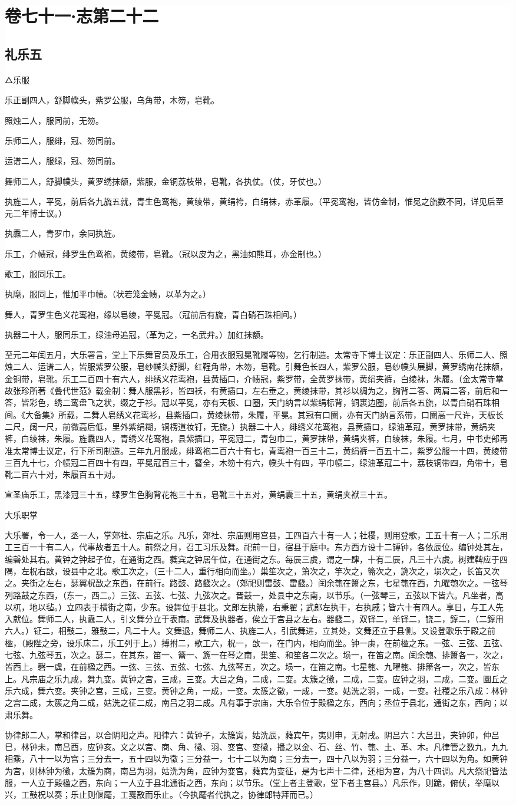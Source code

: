 # 卷七十一·志第二十二

## 礼乐五

△乐服

乐正副四人，舒脚幞头，紫罗公服，乌角带，木笏，皂靴。

照烛二人，服同前，无笏。

乐师二人，服绯，冠、笏同前。

运谱二人，服绿，冠、笏同前。

舞师二人，舒脚幞头，黄罗绣抹额，紫服，金铜荔枝带，皂靴，各执仗。（仗，牙仗也。）

执旌二人，平冕，前后各九旒五就，青生色鸾袍，黄绫带，黄绢袴，白绢袜，赤革履。（平冕鸾袍，皆仿金制，惟冕之旒数不同，详见后至元二年博士议。）

执纛二人，青罗巾，余同执旌。

乐工，介帻冠，绯罗生色鸾袍，黄绫带，皂靴。（冠以皮为之，黑油如熊耳，亦金制也。）

歌工，服同乐工。

执麾，服同上，惟加平巾帻。（状若笼金帻，以革为之。）

舞人，青罗生色义花鸾袍，缘以皂绫，平冕冠。（冠前后有旒，青白硝石珠相间。）

执器二十人，服同乐工，绿油母追冠，（革为之，一名武弁。）加红抹额。

至元二年闰五月，大乐署言，堂上下乐舞官员及乐工，合用衣服冠冕靴履等物，乞行制造。太常寺下博士议定：乐正副四人、乐师二人、照烛二人、运谱二人，皆服紫罗公服，皂纱幞头舒脚，红鞓角带，木笏，皂靴。引舞色长四人，紫罗公服，皂纱幞头展脚，黄罗绣南花抹额，金铜带，皂靴。乐工二百四十有六人，绯绣义花鸾袍，县黄插口，介帻冠，紫罗带，全黄罗抹带，黄绢夹裤，白绫袜，朱履。（金太常寺掌故张珍所著《叠代世范》载金制：舞人服黑衫，皆四袄，有黄插口，左右垂之，黄绫抹带，其衫以绸为之，胸背二答、两肩二答，前后和一答，皆彩色，绣二鸾盘飞之状，缀之于衫。冠以平冕，亦有天板、口圈，天门纳言以紫绢标背，铜裹边圈，前后各五旒，以青白硝石珠相间。《大备集》所载，二舞人皂绣义花鸾衫，县紫插口，黄绫抹带，朱履，平冕。其冠有口圈，亦有天门纳言系带，口圈高一尺许，天板长二尺，阔一尺，前微高后低，里外紫绢糊，铜楞道妆钉，无旒。）执器二十人，绯绣义花鸾袍，县黄插口，绿油革冠，黄罗抹带，黄绢夹裤，白绫袜，朱履。旌纛四人，青绣义花鸾袍，县紫插口，平冕冠二，青包巾二，黄罗抹带，黄绢夹裤，白绫袜，朱履。七月，中书吏部再准太常博士议定，行下所司制造。三年九月服成，绯鸾袍二百六十有七，青鸾袍一百三十二，黄绢裤一百五十二，紫罗公服一十四，黄绫带三百九十七，介帻冠二百四十有四，平冕冠百三十，簪全，木笏十有六，幞头十有四，平巾帻二，绿油革冠二十，荔枝铜带四，角带十，皂靴二百六十对，朱履百五十对。

宣圣庙乐工，黑漆冠三十五，绿罗生色胸背花袍三十五，皂靴三十五对，黄绢囊三十五，黄绢夹袱三十五。

大乐职掌

大乐署，令一人，丞一人，掌郊社、宗庙之乐。凡乐，郊社、宗庙则用宫县，工四百六十有一人；社稷，则用登歌，工五十有一人；二乐用工三百一十有二人，代事故者五十人。前祭之月，召工习乐及舞。祀前一日，宿县于庭中。东方西方设十二镈钟，各依辰位。编钟处其左，编磬处其右。黄钟之钟起子位，在通街之西。蕤宾之钟居午位，在通街之东。每辰三虡，谓之一肆，十有二辰，凡三十六虡。树建鞞应于四隅，左柷右敔，设县中之北。歌工次之，（三十二人，重行相向而坐。）巢笙次之，箫次之，竽次之，籥次之，篪次之，埙次之，长笛又次之。夹街之左右，瑟翼柷敔之东西，在前行。路鼓、路鼗次之。（郊祀则雷鼓、雷鼗。）闰余匏在箫之东，七星匏在西，九曜匏次之。一弦琴列路鼓之东西，（东一，西二。）三弦、五弦、七弦、九弦次之。晋鼓一，处县中之东南，以节乐。（一弦琴三，五弦以下皆六。凡坐者，高以杌，地以毡。）立四表于横街之南，少东。设舞位于县北。文郎左执籥，右秉翟；武郎左执干，右执戚；皆六十有四人。享日，与工人先入就位。舞师二人，执纛二人，引文舞分立于表南。武舞及执器者，俟立于宫县之左右。器鼗二，双铎二，单铎二，铙二，錞二，（二錞用六人。）钲二，相鼓二，雅鼓二，凡二十人。文舞退，舞师二人、执旌二人，引武舞进，立其处，文舞还立于县侧。又设登歌乐于殿之前楹，（殿陛之旁，设乐床二，乐工列于上。）搏拊二，歌工六，柷一，敔一，在门内，相向而坐。钟一虡，在前楹之东。一弦、三弦、五弦、七弦、九弦琴五，次之。瑟二，在其东，笛一、籥一、篪一在琴之南，巢笙、和笙各二次之。埙一，在笛之南。闰余匏、排箫各一，次之，皆西上。磬一虡，在前楹之西。一弦、三弦、五弦、七弦、九弦琴五，次之。埙一，在笛之南。七星匏、九曜匏、排箫各一，次之，皆东上。凡宗庙之乐九成，舞九变。黄钟之宫，三成，三变。大吕之角，二成，二变。太簇之徵，二成，二变。应钟之羽，二成，二变。圜丘之乐六成，舞六变。夹钟之宫，三成，三变。黄钟之角，一成，一变。太簇之徵，一成，一变。姑洗之羽，一成，一变。社稷之乐八成：林钟之宫二成，太簇之角二成，姑洗之征二成，南吕之羽二成。凡有事于宗庙，大乐令位于殿楹之东，西向；丞位于县北，通街之东，西向；以肃乐舞。

协律郎二人，掌和律吕，以合阴阳之声。阳律六：黄钟子，太簇寅，姑洗辰，蕤宾午，夷则申，无射戌。阴吕六：大吕丑，夹钟卯，仲吕巳，林钟未，南吕酉，应钟亥。文之以宫、商、角、徵、羽、变宫、变徵，播之以金、石、丝、竹、匏、土、革、木。凡律管之数九，九九相乘，八十一以为宫；三分去一，五十四以为徵；三分益一，七十二以为商；三分去一，四十八以为羽；三分益一，六十四以为角。如黄钟为宫，则林钟为徵，太簇为商，南吕为羽，姑洗为角，应钟为变宫，蕤宾为变征，是为七声十二律，还相为宫，为八十四调。凡大祭祀皆法服，一人立于殿楹之西，东向；一人立于县北通街之西，东向；以节乐。（堂上者主登歌，堂下者主宫县。）凡乐作，则跪，俯伏，举麾以兴，工鼓柷以奏；乐止则偃麾，工戛敔而乐止。（今执麾者代执之，协律郎特拜而已。）
